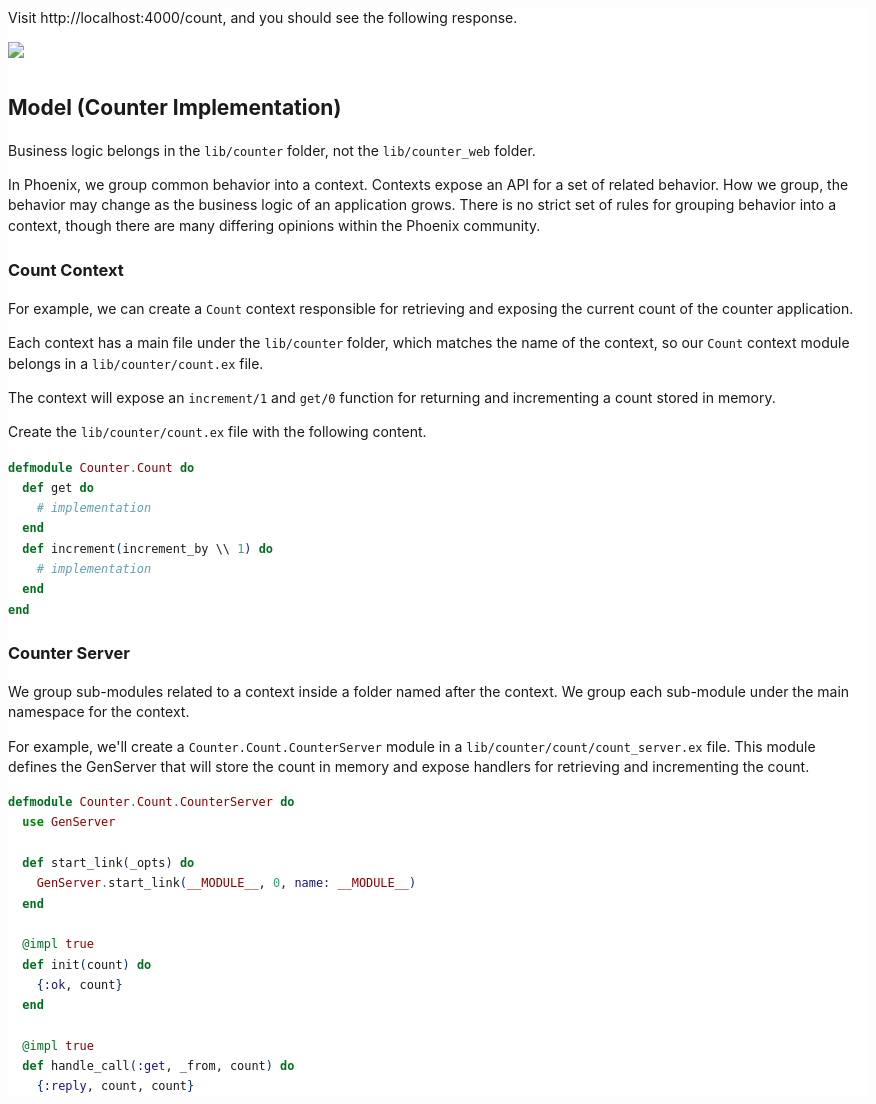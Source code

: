 Visit http://localhost:4000/count, and you should see the following response.



![](images/the_current_count_is_0.png)

## Model (Counter Implementation)

Business logic belongs in the `lib/counter` folder, not the `lib/counter_web` folder.

In Phoenix, we group common behavior into a context. Contexts expose an API for a set of related behavior. How we group, the behavior may change as the business logic of an application grows. There is no strict set of rules for grouping behavior into a context, though there are many differing opinions within the Phoenix community.



### Count Context

For example, we can create a `Count` context responsible for retrieving and exposing the current count of the counter application.

Each context has a main file under the `lib/counter` folder, which matches the name of the context, so our `Count` context module belongs in a `lib/counter/count.ex` file.

The context will expose an `increment/1` and `get/0` function for returning and incrementing a count stored in memory.

Create the `lib/counter/count.ex` file with the following content.



```elixir
defmodule Counter.Count do
  def get do
    # implementation
  end
  def increment(increment_by \\ 1) do
    # implementation
  end
end
```



### Counter Server

We group sub-modules related to a context inside a folder named after the context. We group each sub-module under the main namespace for the context.

For example, we'll create a `Counter.Count.CounterServer` module in a `lib/counter/count/count_server.ex` file. This module defines the GenServer that will store the count in memory and expose handlers for retrieving and incrementing the count.



```elixir
defmodule Counter.Count.CounterServer do
  use GenServer

  def start_link(_opts) do
    GenServer.start_link(__MODULE__, 0, name: __MODULE__)
  end

  @impl true
  def init(count) do
    {:ok, count}
  end

  @impl true
  def handle_call(:get, _from, count) do
    {:reply, count, count}
```